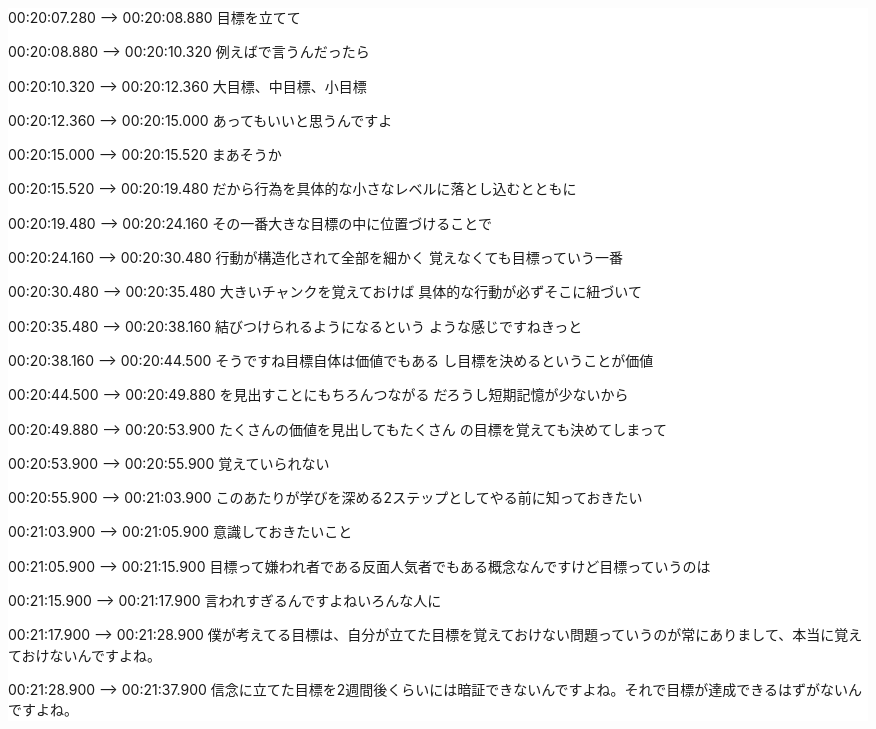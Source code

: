 00:20:07.280 --> 00:20:08.880
目標を立てて

00:20:08.880 --> 00:20:10.320
例えばで言うんだったら

00:20:10.320 --> 00:20:12.360
大目標、中目標、小目標

00:20:12.360 --> 00:20:15.000
あってもいいと思うんですよ

00:20:15.000 --> 00:20:15.520
まあそうか

00:20:15.520 --> 00:20:19.480
だから行為を具体的な小さなレベルに落とし込むとともに

00:20:19.480 --> 00:20:24.160
その一番大きな目標の中に位置づけることで

00:20:24.160 --> 00:20:30.480
行動が構造化されて全部を細かく 覚えなくても目標っていう一番

00:20:30.480 --> 00:20:35.480
大きいチャンクを覚えておけば 具体的な行動が必ずそこに紐づいて

00:20:35.480 --> 00:20:38.160
結びつけられるようになるという ような感じですねきっと

00:20:38.160 --> 00:20:44.500
そうですね目標自体は価値でもある し目標を決めるということが価値

00:20:44.500 --> 00:20:49.880
を見出すことにもちろんつながる だろうし短期記憶が少ないから

00:20:49.880 --> 00:20:53.900
たくさんの価値を見出してもたくさん の目標を覚えても決めてしまって

00:20:53.900 --> 00:20:55.900
覚えていられない

00:20:55.900 --> 00:21:03.900
このあたりが学びを深める2ステップとしてやる前に知っておきたい

00:21:03.900 --> 00:21:05.900
意識しておきたいこと

00:21:05.900 --> 00:21:15.900
目標って嫌われ者である反面人気者でもある概念なんですけど目標っていうのは

00:21:15.900 --> 00:21:17.900
言われすぎるんですよねいろんな人に

00:21:17.900 --> 00:21:28.900
僕が考えてる目標は、自分が立てた目標を覚えておけない問題っていうのが常にありまして、本当に覚えておけないんですよね。

00:21:28.900 --> 00:21:37.900
信念に立てた目標を2週間後くらいには暗証できないんですよね。それで目標が達成できるはずがないんですよね。
